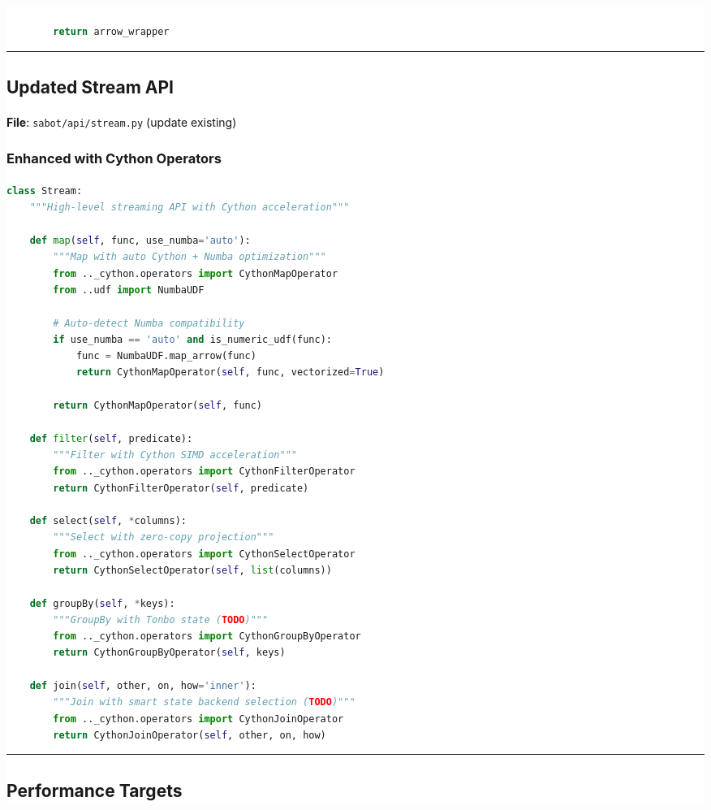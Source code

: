 ```python

        return arrow_wrapper
```

---

## Updated Stream API

**File**: `sabot/api/stream.py` (update existing)

### Enhanced with Cython Operators

```python
class Stream:
    """High-level streaming API with Cython acceleration"""

    def map(self, func, use_numba='auto'):
        """Map with auto Cython + Numba optimization"""
        from .._cython.operators import CythonMapOperator
        from ..udf import NumbaUDF

        # Auto-detect Numba compatibility
        if use_numba == 'auto' and is_numeric_udf(func):
            func = NumbaUDF.map_arrow(func)
            return CythonMapOperator(self, func, vectorized=True)

        return CythonMapOperator(self, func)

    def filter(self, predicate):
        """Filter with Cython SIMD acceleration"""
        from .._cython.operators import CythonFilterOperator
        return CythonFilterOperator(self, predicate)

    def select(self, *columns):
        """Select with zero-copy projection"""
        from .._cython.operators import CythonSelectOperator
        return CythonSelectOperator(self, list(columns))

    def groupBy(self, *keys):
        """GroupBy with Tonbo state (TODO)"""
        from .._cython.operators import CythonGroupByOperator
        return CythonGroupByOperator(self, keys)

    def join(self, other, on, how='inner'):
        """Join with smart state backend selection (TODO)"""
        from .._cython.operators import CythonJoinOperator
        return CythonJoinOperator(self, other, on, how)
```

---

## Performance Targets

